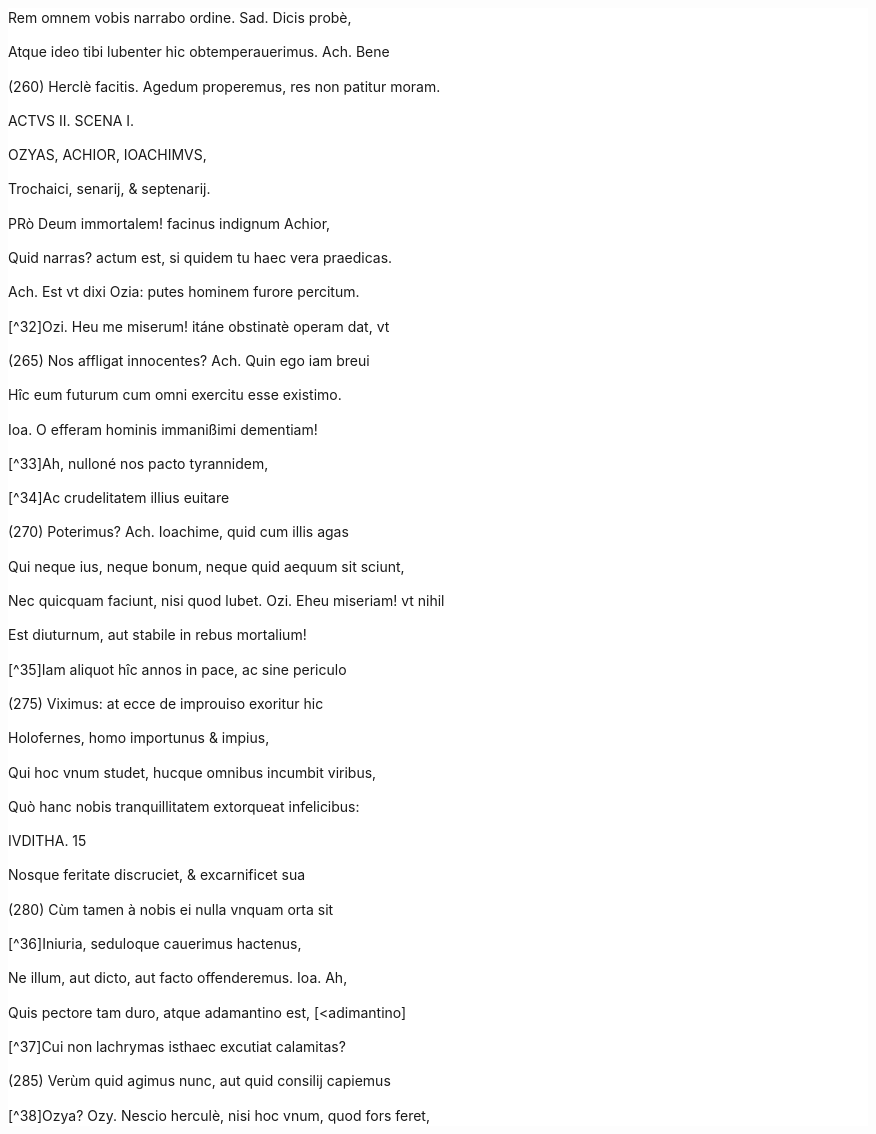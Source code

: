 Rem omnem vobis narrabo ordine. Sad. Dicis probè,

Atque ideo tibi lubenter hic obtemperauerimus. Ach. Bene

\(260\) Herclè facitis. Agedum properemus, res non patitur moram.

ACTVS II. SCENA I.

OZYAS, ACHIOR, IOACHIMVS,

Trochaici, senarij, & septenarij.

PRò Deum immortalem! facinus indignum Achior,

Quid narras? actum est, si quidem tu haec vera praedicas.

Ach. Est vt dixi Ozia: putes hominem furore percitum.

[^32]Ozi. Heu me miserum! itáne obstinatè operam dat, vt

\(265\) Nos affligat innocentes? Ach. Quin ego iam breui

Hîc eum futurum cum omni exercitu esse existimo.

Ioa. O efferam hominis immanißimi dementiam!

[^33]Ah, nulloné nos pacto tyrannidem,

[^34]Ac crudelitatem illius euitare

\(270\) Poterimus? Ach. Ioachime, quid cum illis agas

Qui neque ius, neque bonum, neque quid aequum sit sciunt,

Nec quicquam faciunt, nisi quod lubet. Ozi. Eheu miseriam! vt nihil

Est diuturnum, aut stabile in rebus mortalium!

[^35]Iam aliquot hîc annos in pace, ac sine periculo

\(275\) Viximus: at ecce de improuiso exoritur hic

Holofernes, homo importunus & impius,

Qui hoc vnum studet, hucque omnibus incumbit viribus,

Quò hanc nobis tranquillitatem extorqueat infelicibus:

IVDITHA. 15

Nosque feritate discruciet, & excarnificet sua

\(280\) Cùm tamen à nobis ei nulla vnquam orta sit

[^36]Iniuria, seduloque cauerimus hactenus,

Ne illum, aut dicto, aut facto offenderemus. Ioa. Ah,

Quis pectore tam duro, atque adamantino est, \[\<adimantino\]

[^37]Cui non lachrymas isthaec excutiat calamitas?

\(285\) Verùm quid agimus nunc, aut quid consilij capiemus

[^38]Ozya? Ozy. Nescio herculè, nisi hoc vnum, quod fors feret,
